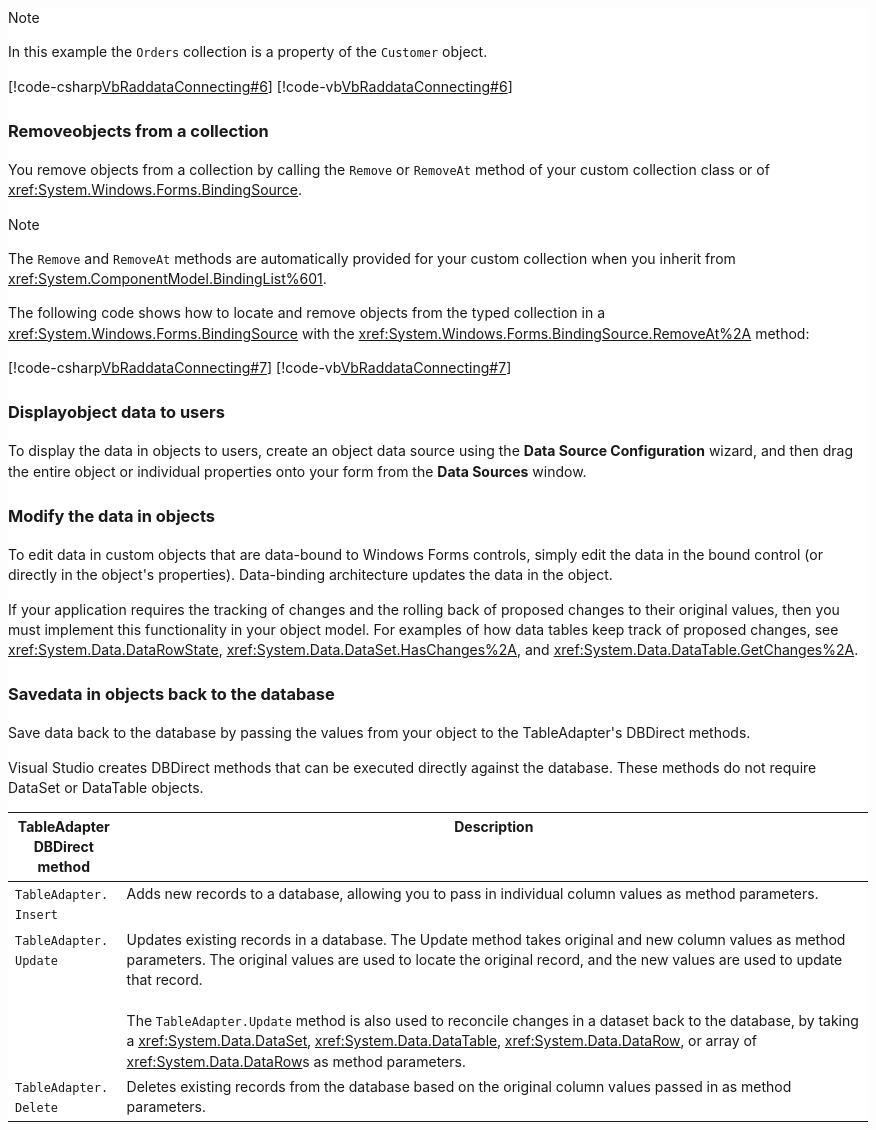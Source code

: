 > [!NOTE]
>  In this example the `Orders` collection is a property of the `Customer` object.  
  
 [!code-csharp[VbRaddataConnecting#6](../snippets/csharp/VS_Snippets_VBCSharp/VbRaddataConnecting/CS/Class1.cs#6)]
 [!code-vb[VbRaddataConnecting#6](../snippets/visualbasic/VS_Snippets_VBCSharp/VbRaddataConnecting/VB/Class1.vb#6)]  
  
### Removeobjects from a collection  
 You remove objects from a collection by calling the `Remove` or `RemoveAt` method of your custom collection class or of <xref:System.Windows.Forms.BindingSource>.  
  
> [!NOTE]
>  The `Remove` and `RemoveAt` methods are automatically provided for your custom collection when you inherit from <xref:System.ComponentModel.BindingList%601>.  
  
 The following code shows how to locate and remove objects from the typed collection in a <xref:System.Windows.Forms.BindingSource> with the <xref:System.Windows.Forms.BindingSource.RemoveAt%2A> method:  
  
 [!code-csharp[VbRaddataConnecting#7](../snippets/csharp/VS_Snippets_VBCSharp/VbRaddataConnecting/CS/Class1.cs#7)]
 [!code-vb[VbRaddataConnecting#7](../snippets/visualbasic/VS_Snippets_VBCSharp/VbRaddataConnecting/VB/Class1.vb#7)]  
  
### Displayobject data to users  
 To display the data in objects to users, create an object data source using the **Data Source Configuration** wizard, and then drag the entire object or individual properties onto your form from the **Data Sources** window.  
  
### Modify the data in objects  
 To edit data in custom objects that are data-bound to Windows Forms controls, simply edit the data in the bound control (or directly in the object's properties). Data-binding architecture updates the data in the object.  
  
 If your application requires the tracking of changes and the rolling back of proposed changes to their original values, then you must implement this functionality in your object model. For examples of how data tables keep track of proposed changes, see <xref:System.Data.DataRowState>, <xref:System.Data.DataSet.HasChanges%2A>, and <xref:System.Data.DataTable.GetChanges%2A>.  
  
### Savedata in objects back to the database  
 Save data back to the database by passing the values from your object to the TableAdapter's DBDirect methods.  
  
 Visual Studio creates DBDirect methods that can be executed directly against the database. These methods do not require DataSet or DataTable objects.  
  
|TableAdapter DBDirect method|Description|  
|----------------------------------|-----------------|  
|`TableAdapter.Insert`|Adds new records to a database, allowing you to pass in individual column values as method parameters.|  
|`TableAdapter.Update`|Updates existing records in a database. The Update method takes original and new column values as method parameters. The original values are used to locate the original record, and the new values are used to update that record.<br /><br /> The `TableAdapter.Update` method is also used to reconcile changes in a dataset back to the database, by taking a <xref:System.Data.DataSet>, <xref:System.Data.DataTable>, <xref:System.Data.DataRow>, or array of <xref:System.Data.DataRow>s as method parameters.|  
|`TableAdapter.Delete`|Deletes existing records from the database based on the original column values passed in as method parameters.|  
  